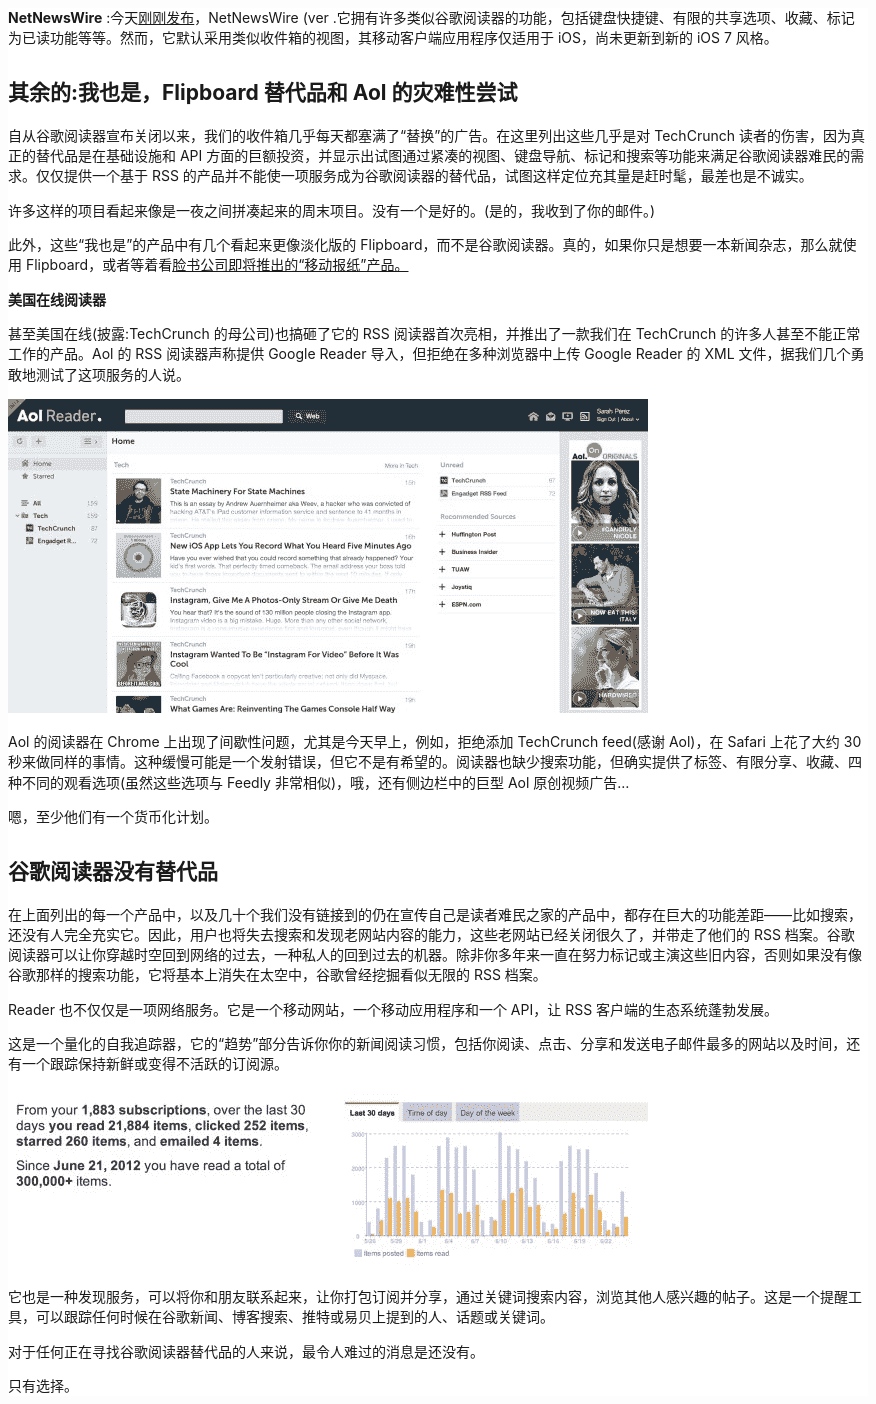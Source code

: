 **NetNewsWire** :今天[刚刚发布](https://web.archive.org/web/20221231062102/http://blackpixel.com/blog/2013/06/netnewswire-4-open-beta.html)，NetNewsWire (ver .它拥有许多类似谷歌阅读器的功能，包括键盘快捷键、有限的共享选项、收藏、标记为已读功能等等。然而，它默认采用类似收件箱的视图，其移动客户端应用程序仅适用于 iOS，尚未更新到新的 iOS 7 风格。

## 其余的:我也是，Flipboard 替代品和 Aol 的灾难性尝试

自从谷歌阅读器宣布关闭以来，我们的收件箱几乎每天都塞满了“替换”的广告。在这里列出这些几乎是对 TechCrunch 读者的伤害，因为真正的替代品是在基础设施和 API 方面的巨额投资，并显示出试图通过紧凑的视图、键盘导航、标记和搜索等功能来满足谷歌阅读器难民的需求。仅仅提供一个基于 RSS 的产品并不能使一项服务成为谷歌阅读器的替代品，试图这样定位充其量是赶时髦，最差也是不诚实。

许多这样的项目看起来像是一夜之间拼凑起来的周末项目。没有一个是好的。(是的，我收到了你的邮件。)

此外，这些“我也是”的产品中有几个看起来更像淡化版的 Flipboard，而不是谷歌阅读器。真的，如果你只是想要一本新闻杂志，那么就使用 Flipboard，或者等着看[脸书公司即将推出的“移动报纸”产品。](https://web.archive.org/web/20221231062102/http://www.techmeme.com/130623/p12#a130623p12)

**美国在线阅读器**

甚至美国在线(披露:TechCrunch 的母公司)也搞砸了它的 RSS 阅读器首次亮相，并推出了一款我们在 TechCrunch 的许多人甚至不能正常工作的产品。Aol 的 RSS 阅读器声称提供 Google Reader 导入，但拒绝在多种浏览器中上传 Google Reader 的 XML 文件，据我们几个勇敢地测试了这项服务的人说。

[![Home - AOL Reader](img/895e9307c96840ccebc68d2f4055c2c7.png)](https://web.archive.org/web/20221231062102/https://techcrunch.com/2013/06/24/there-is-no-google-reader-replacement-only-alternatives/home-aol-reader/)

Aol 的阅读器在 Chrome 上出现了间歇性问题，尤其是今天早上，例如，拒绝添加 TechCrunch feed(感谢 Aol)，在 Safari 上花了大约 30 秒来做同样的事情。这种缓慢可能是一个发射错误，但它不是有希望的。阅读器也缺少搜索功能，但确实提供了标签、有限分享、收藏、四种不同的观看选项(虽然这些选项与 Feedly 非常相似)，哦，还有侧边栏中的巨型 Aol 原创视频广告…

嗯，至少他们有一个货币化计划。

## 谷歌阅读器没有替代品

在上面列出的每一个产品中，以及几十个我们没有链接到的仍在宣传自己是读者难民之家的产品中，都存在巨大的功能差距——比如搜索，还没有人完全充实它。因此，用户也将失去搜索和发现老网站内容的能力，这些老网站已经关闭很久了，并带走了他们的 RSS 档案。谷歌阅读器可以让你穿越时空回到网络的过去，一种私人的回到过去的机器。除非你多年来一直在努力标记或主演这些旧内容，否则如果没有像谷歌那样的搜索功能，它将基本上消失在太空中，谷歌曾经挖掘看似无限的 RSS 档案。

Reader 也不仅仅是一项网络服务。它是一个移动网站，一个移动应用程序和一个 API，让 RSS 客户端的生态系统蓬勃发展。

这是一个量化的自我追踪器，它的“趋势”部分告诉你你的新闻阅读习惯，包括你阅读、点击、分享和发送电子邮件最多的网站以及时间，还有一个跟踪保持新鲜或变得不活跃的订阅源。

[![Google Reader trends](img/1062ce41fe7936a1db7643f9cbf320ce.png)](https://web.archive.org/web/20221231062102/https://techcrunch.com/2013/06/24/there-is-no-google-reader-replacement-only-alternatives/google-reader-trends/)

它也是一种发现服务，可以将你和朋友联系起来，让你打包订阅并分享，通过关键词搜索内容，浏览其他人感兴趣的帖子。这是一个提醒工具，可以跟踪任何时候在谷歌新闻、博客搜索、推特或易贝上提到的人、话题或关键词。

对于任何正在寻找谷歌阅读器替代品的人来说，最令人难过的消息是还没有。

只有选择。